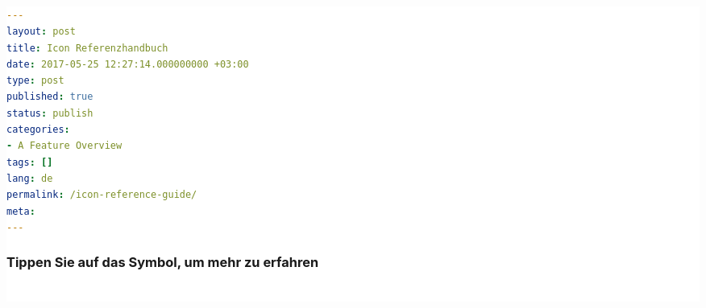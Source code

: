 ```yaml
---
layout: post
title: Icon Referenzhandbuch
date: 2017-05-25 12:27:14.000000000 +03:00
type: post
published: true
status: publish
categories:
- A Feature Overview
tags: []
lang: de
permalink: /icon-reference-guide/
meta:
---
```


### Tippen Sie auf das Symbol, um mehr zu erfahren
<img id="mapimage" class="aligncenter" src="{{ site.baseurl }}/assets/BlueMail_Swipe_Glass-1.png" alt="" usemap="#Map1"/>
<img class="aligncenter" src="{{ site.baseurl }}/assets/Compose_Glass.png" alt="" usemap="#Map2"/>
<img class="aligncenter" src="{{ site.baseurl }}/assets/Account_Settings_Glass-1.png" alt="" usemap="#Map3"/>
<img class="aligncenter" src="{{ site.baseurl }}/assets/Mail_View_Glass-1.png" alt="" usemap="#Map4"/>

<map id="Map1" name="Map1">
<area class="imgmap" title="Swipes" alt="" coords="0,153,179,211" shape="rect" href="/icon-reference-guide/#swipe"/>
<area title="Mail Status Indicators" alt="" coords="263,88,298,496" shape="rect" href="/icon-reference-guide/#stat-indicator"/>
<area title="Vertical 3-Dot Menu" alt="" coords="274,33,295,33,294,59,273,55" shape="poly" href="/icon-reference-guide/#vertical-3-dot"/>
<area title="Account Picker" alt="" coords="117,28,118,58,189,59,190,27" shape="poly" href="/icon-reference-guide/#picker"/>
<area title="Bottom Bar" alt="" coords="297,500,294,530,6,530,3,503" shape="poly" href="/icon-reference-guide/#bottom-bar"/>
<area title="Avatar Icons" alt="" coords="0,86,24,150" shape="rect" href="/icon-reference-guide/#avatar"/>
<area title="Avatar Icons" alt="" coords="0,210,24,496" shape="rect" href="/icon-reference-guide/#avatar"/>
<area title="People Switch" alt="" coords="220,33,264,34,262,58,219,56" shape="poly" href="/icon-reference-guide/#people"/></map>
<map id="Map2" name="Map2">
<area title="Compose Menu" alt="" coords="209,23,299,65" shape="rect" href="/icon-reference-guide/#compose"/>
<area title="Compose Options" alt="" coords="258,93,298,135" shape="rect" href="/icon-reference-guide/#compose"/>
<area title="Rich Text Editor" alt="" coords="259,162,299,217" shape="rect" href="/icon-reference-guide/#rich-text"/>
<area title="Navigation" alt="" coords="0,30,44,65" shape="rect" href="/icon-reference-guide/#nav-mail"/></map>
<map id="Map3" name="Map3">
<area title="Vertical 3-Dot Options" alt="" coords="271,31,299,63" shape="rect" href="/icon-reference-guide/#various-acct"/>
<area title="Edit Account" alt="" coords="118,78,146,102" shape="rect" href="/icon-reference-guide/#edit-acct"/>
<area title="Edit Account" alt="" coords="263,77,291,103" shape="rect" href="/icon-reference-guide/#edit-acct"/>
<area title="Edit Account" alt="" coords="113,231,146,259" shape="rect" href="/icon-reference-guide/#edit-acct"/>
<area title="Account Status" alt="" coords="5,195,291,221" shape="rect" href="/icon-reference-guide/#acct-status"/>